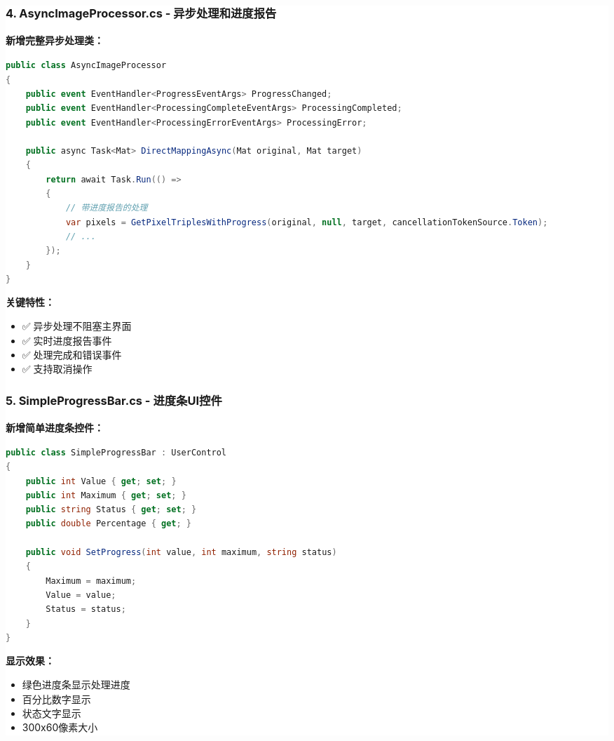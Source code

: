### 4. AsyncImageProcessor.cs - 异步处理和进度报告

**新增完整异步处理类：**
```csharp
public class AsyncImageProcessor
{
    public event EventHandler<ProgressEventArgs> ProgressChanged;
    public event EventHandler<ProcessingCompleteEventArgs> ProcessingCompleted;
    public event EventHandler<ProcessingErrorEventArgs> ProcessingError;

    public async Task<Mat> DirectMappingAsync(Mat original, Mat target)
    {
        return await Task.Run(() =>
        {
            // 带进度报告的处理
            var pixels = GetPixelTriplesWithProgress(original, null, target, cancellationTokenSource.Token);
            // ...
        });
    }
}
```

**关键特性：**
- ✅ 异步处理不阻塞主界面
- ✅ 实时进度报告事件
- ✅ 处理完成和错误事件
- ✅ 支持取消操作

### 5. SimpleProgressBar.cs - 进度条UI控件

**新增简单进度条控件：**
```csharp
public class SimpleProgressBar : UserControl
{
    public int Value { get; set; }
    public int Maximum { get; set; }
    public string Status { get; set; }
    public double Percentage { get; }

    public void SetProgress(int value, int maximum, string status)
    {
        Maximum = maximum;
        Value = value;
        Status = status;
    }
}
```

**显示效果：**
- 绿色进度条显示处理进度
- 百分比数字显示
- 状态文字显示
- 300x60像素大小
